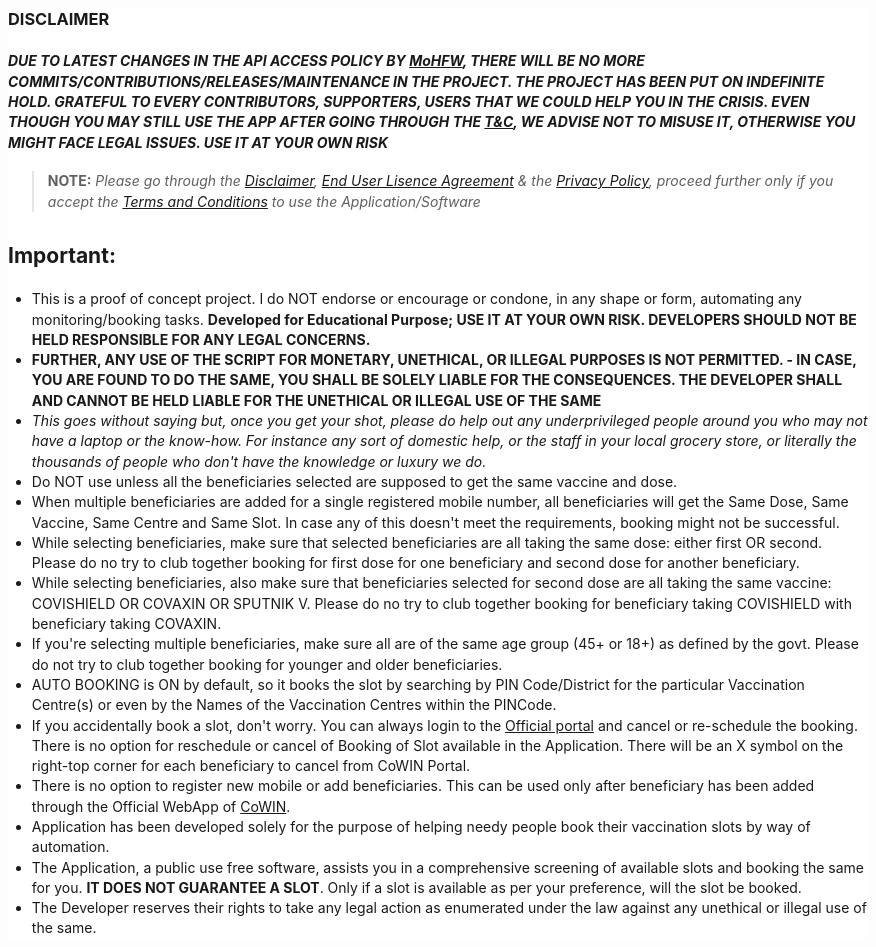 
### DISCLAIMER


#### *__DUE TO LATEST CHANGES IN THE API ACCESS POLICY BY [MoHFW](https://www.mohfw.gov.in/pdf/CoWINAPIGuidelinesFinal240521.pdf), THERE WILL BE NO MORE COMMITS/CONTRIBUTIONS/RELEASES/MAINTENANCE IN THE PROJECT. THE PROJECT HAS BEEN PUT ON INDEFINITE HOLD. GRATEFUL TO EVERY CONTRIBUTORS, SUPPORTERS, USERS THAT WE COULD HELP YOU IN THE CRISIS. EVEN THOUGH YOU MAY STILL USE THE APP AFTER GOING THROUGH THE [T&C](https://www.cowin.gov.in/terms-condition), WE ADVISE NOT TO MISUSE IT, OTHERWISE YOU MIGHT FACE LEGAL ISSUES. USE IT AT YOUR OWN RISK__*


> **NOTE:** _Please go through the [Disclaimer](https://github.com/SRvSaha/CoWinVaccineSlotFinder/blob/master/DISCLAIMER.md), [End User Lisence Agreement](https://github.com/SRvSaha/CoWinVaccineSlotFinder/blob/master/EULA.md) & the [Privacy Policy](https://github.com/SRvSaha/CoWinVaccineSlotFinder/blob/master/PRIVACYPOLICY.md), proceed further only if you accept the [Terms and Conditions](https://github.com/SRvSaha/CoWinVaccineSlotFinder/blob/master/T&C.md) to use the Application/Software_


## Important: 
- This is a proof of concept project. I do NOT endorse or encourage or condone, in any shape or form, automating any monitoring/booking tasks. **Developed for Educational Purpose; USE IT AT YOUR OWN RISK. DEVELOPERS SHOULD NOT BE HELD RESPONSIBLE FOR ANY LEGAL CONCERNS.**
- **FURTHER, ANY USE OF THE SCRIPT FOR MONETARY, UNETHICAL, OR ILLEGAL PURPOSES IS NOT PERMITTED. - IN CASE, YOU ARE FOUND TO DO THE SAME, YOU SHALL BE SOLELY LIABLE FOR THE CONSEQUENCES. THE DEVELOPER SHALL AND CANNOT BE HELD LIABLE FOR THE UNETHICAL OR ILLEGAL USE OF THE SAME**
- _This goes without saying but, once you get your shot, please do help out any underprivileged people around you who may not have a laptop or the know-how. For instance any sort of domestic help, or the staff in your local grocery store, or literally the thousands of people who don't have the knowledge or luxury we do._
- Do NOT use unless all the beneficiaries selected are supposed to get the same vaccine and dose. 
- When multiple beneficiaries are added for a single registered mobile number, all beneficiaries will get the Same Dose, Same Vaccine, Same Centre and Same Slot. In case any of this doesn't meet the requirements, booking might not be successful. 
- While selecting beneficiaries, make sure that selected beneficiaries are all taking the same dose: either first OR second.
  Please do no try to club together booking for first dose for one beneficiary and second dose for another beneficiary.
- While selecting beneficiaries, also make sure that beneficiaries selected for second dose are all taking the same vaccine: COVISHIELD OR COVAXIN OR SPUTNIK V.
  Please do no try to club together booking for beneficiary taking COVISHIELD with beneficiary taking COVAXIN.
- If you're selecting multiple beneficiaries, make sure all are of the same age group (45+ or 18+) as defined by the govt.
  Please do not try to club together booking for younger and older beneficiaries.
- AUTO BOOKING is ON by default, so it books the slot by searching by PIN Code/District for the particular Vaccination Centre(s) or even by the Names of the Vaccination Centres within the PINCode. 
- If you accidentally book a slot, don't worry. You can always login to the [Official portal](https://selfregistration.cowin.gov.in/) and cancel or re-schedule the booking. There is no option for reschedule or cancel of Booking of Slot available in the Application. There will be an X symbol on the right-top corner for each beneficiary to cancel from CoWIN Portal.
- There is no option to register new mobile or add beneficiaries. This can be used only after beneficiary has been added through the Official WebApp of [CoWIN](https://cowin.gov.in/).
- Application has been developed solely for the purpose of helping needy people book their vaccination slots by way of automation.
- The Application, a public use free software, assists you in a comprehensive screening of available slots and booking the same for you. **IT DOES NOT GUARANTEE A SLOT**. Only if a slot is available as per your preference, will the slot be booked.
- The Developer reserves their rights to take any legal action as enumerated under the law against any unethical or illegal use of the same.
